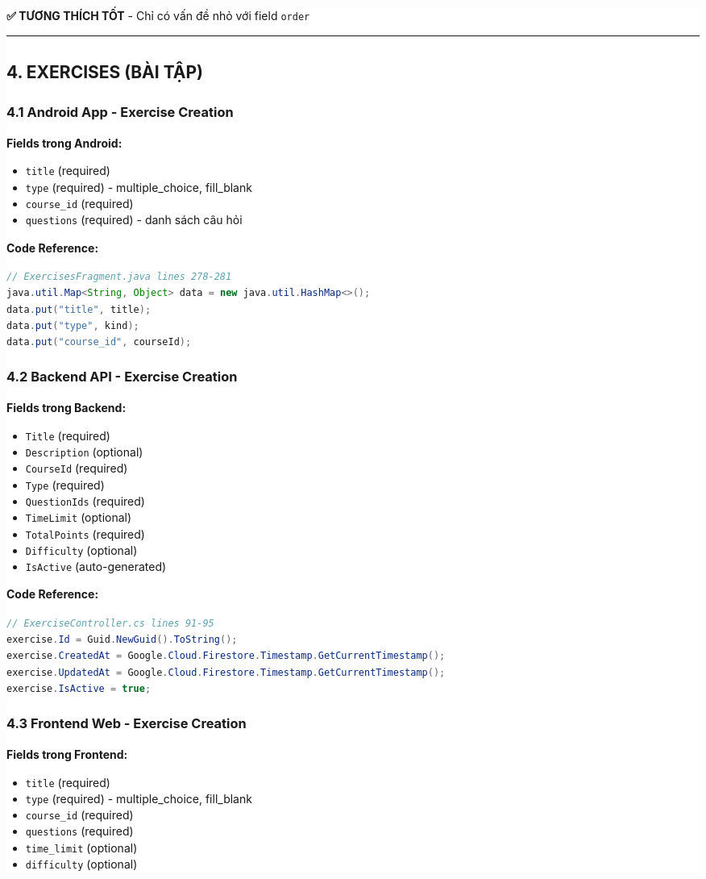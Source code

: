 **✅ TƯƠNG THÍCH TỐT** - Chỉ có vấn đề nhỏ với field `order`

---

## 4. EXERCISES (BÀI TẬP)

### 4.1 Android App - Exercise Creation
**Fields trong Android:**
- `title` (required)
- `type` (required) - multiple_choice, fill_blank
- `course_id` (required)
- `questions` (required) - danh sách câu hỏi

**Code Reference:**
```java
// ExercisesFragment.java lines 278-281
java.util.Map<String, Object> data = new java.util.HashMap<>();
data.put("title", title);
data.put("type", kind);
data.put("course_id", courseId);
```

### 4.2 Backend API - Exercise Creation
**Fields trong Backend:**
- `Title` (required)
- `Description` (optional)
- `CourseId` (required)
- `Type` (required)
- `QuestionIds` (required)
- `TimeLimit` (optional)
- `TotalPoints` (required)
- `Difficulty` (optional)
- `IsActive` (auto-generated)

**Code Reference:**
```csharp
// ExerciseController.cs lines 91-95
exercise.Id = Guid.NewGuid().ToString();
exercise.CreatedAt = Google.Cloud.Firestore.Timestamp.GetCurrentTimestamp();
exercise.UpdatedAt = Google.Cloud.Firestore.Timestamp.GetCurrentTimestamp();
exercise.IsActive = true;
```

### 4.3 Frontend Web - Exercise Creation
**Fields trong Frontend:**
- `title` (required)
- `type` (required) - multiple_choice, fill_blank
- `course_id` (required)
- `questions` (required)
- `time_limit` (optional)
- `difficulty` (optional)
